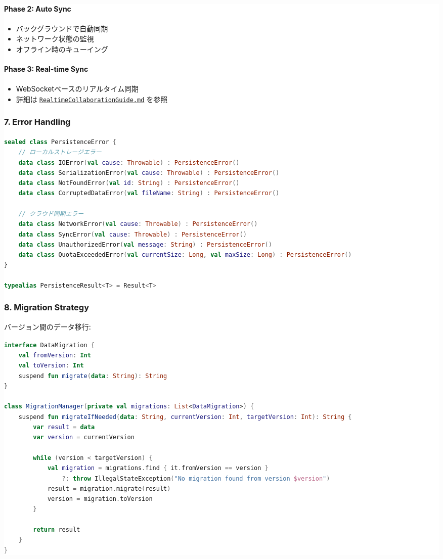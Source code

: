 #### Phase 2: Auto Sync
- バックグラウンドで自動同期
- ネットワーク状態の監視
- オフライン時のキューイング

#### Phase 3: Real-time Sync
- WebSocketベースのリアルタイム同期
- 詳細は [`RealtimeCollaborationGuide.md`](./RealtimeCollaborationGuide.md) を参照

### 7. Error Handling

```kotlin
sealed class PersistenceError {
    // ローカルストレージエラー
    data class IOError(val cause: Throwable) : PersistenceError()
    data class SerializationError(val cause: Throwable) : PersistenceError()
    data class NotFoundError(val id: String) : PersistenceError()
    data class CorruptedDataError(val fileName: String) : PersistenceError()

    // クラウド同期エラー
    data class NetworkError(val cause: Throwable) : PersistenceError()
    data class SyncError(val cause: Throwable) : PersistenceError()
    data class UnauthorizedError(val message: String) : PersistenceError()
    data class QuotaExceededError(val currentSize: Long, val maxSize: Long) : PersistenceError()
}

typealias PersistenceResult<T> = Result<T>
```

### 8. Migration Strategy

バージョン間のデータ移行:

```kotlin
interface DataMigration {
    val fromVersion: Int
    val toVersion: Int
    suspend fun migrate(data: String): String
}

class MigrationManager(private val migrations: List<DataMigration>) {
    suspend fun migrateIfNeeded(data: String, currentVersion: Int, targetVersion: Int): String {
        var result = data
        var version = currentVersion

        while (version < targetVersion) {
            val migration = migrations.find { it.fromVersion == version }
                ?: throw IllegalStateException("No migration found from version $version")
            result = migration.migrate(result)
            version = migration.toVersion
        }

        return result
    }
}
```
